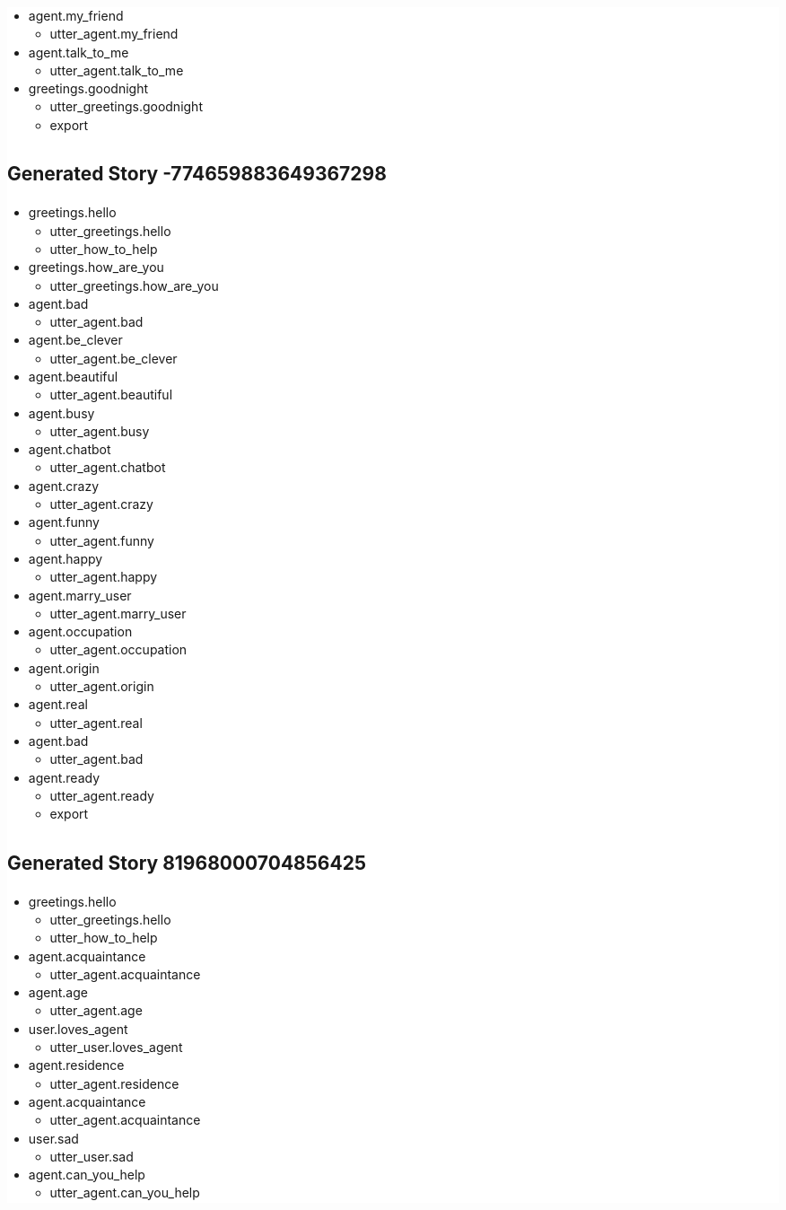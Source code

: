 * agent.my_friend
    - utter_agent.my_friend
* agent.talk_to_me
    - utter_agent.talk_to_me
* greetings.goodnight
    - utter_greetings.goodnight
    - export

## Generated Story -774659883649367298
* greetings.hello
    - utter_greetings.hello
    - utter_how_to_help
* greetings.how_are_you
    - utter_greetings.how_are_you
* agent.bad
    - utter_agent.bad
* agent.be_clever
    - utter_agent.be_clever
* agent.beautiful
    - utter_agent.beautiful
* agent.busy
    - utter_agent.busy
* agent.chatbot
    - utter_agent.chatbot
* agent.crazy
    - utter_agent.crazy
* agent.funny
    - utter_agent.funny
* agent.happy
    - utter_agent.happy
* agent.marry_user
    - utter_agent.marry_user
* agent.occupation
    - utter_agent.occupation
* agent.origin
    - utter_agent.origin
* agent.real
    - utter_agent.real
* agent.bad
    - utter_agent.bad
* agent.ready
    - utter_agent.ready
    - export

## Generated Story 81968000704856425
* greetings.hello
    - utter_greetings.hello
    - utter_how_to_help
* agent.acquaintance
    - utter_agent.acquaintance
* agent.age
    - utter_agent.age
* user.loves_agent
    - utter_user.loves_agent
* agent.residence
    - utter_agent.residence
* agent.acquaintance
    - utter_agent.acquaintance
* user.sad
    - utter_user.sad
* agent.can_you_help
    - utter_agent.can_you_help